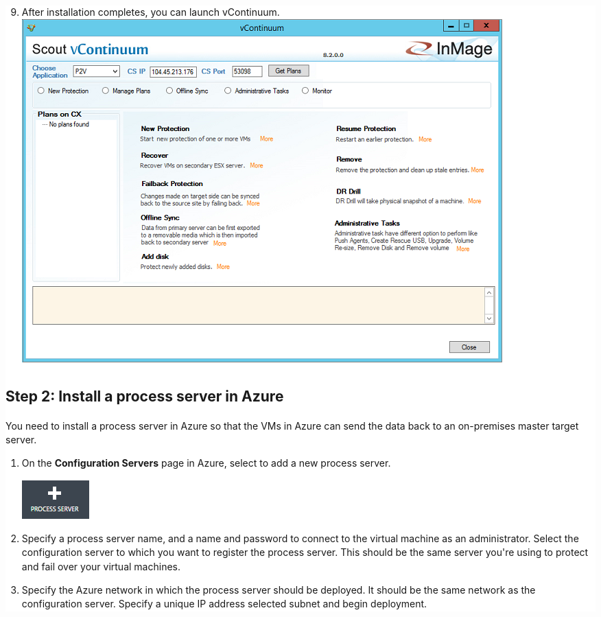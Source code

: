 9. After installation completes, you can launch vContinuum.
    ![](./media/site-recovery-failback-azure-to-vmware/image8.png)


## Step 2: Install a process server in Azure 

You need to install a process server in Azure so that the VMs in Azure can send the data back to an on-premises master target server. 

1.  On the **Configuration Servers** page in Azure, select to add a new process server.

	![](./media/site-recovery-failback-azure-to-vmware/image9.png)

2.  Specify a process server name, and a name and password to connect to the virtual machine as an administrator. Select the configuration server to which you want to register the process server. This should be the same server you're using to protect and fail over your virtual machines.
3.  Specify the Azure network in which the process server should be deployed. It should be the same network as the configuration server. Specify a unique IP address selected subnet and begin deployment.
